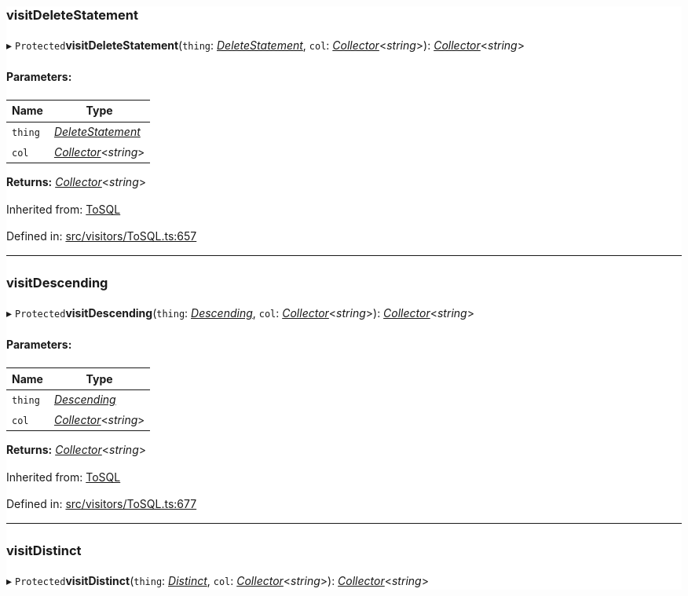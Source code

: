 ### visitDeleteStatement

▸ `Protected`**visitDeleteStatement**(`thing`:
[_DeleteStatement_](nodes.deletestatement.md), `col`:
[_Collector_](../interfaces/collectors.collector.md)<_string_\>):
[_Collector_](../interfaces/collectors.collector.md)<_string_\>

#### Parameters:

| Name    | Type                                                            |
| ------- | --------------------------------------------------------------- |
| `thing` | [_DeleteStatement_](nodes.deletestatement.md)                   |
| `col`   | [_Collector_](../interfaces/collectors.collector.md)<_string_\> |

**Returns:** [_Collector_](../interfaces/collectors.collector.md)<_string_\>

Inherited from: [ToSQL](visitors.tosql.md)

Defined in:
[src/visitors/ToSQL.ts:657](https://github.com/sequeljs/ast/blob/6632050/src/visitors/ToSQL.ts#L657)

---

### visitDescending

▸ `Protected`**visitDescending**(`thing`: [_Descending_](nodes.descending.md),
`col`: [_Collector_](../interfaces/collectors.collector.md)<_string_\>):
[_Collector_](../interfaces/collectors.collector.md)<_string_\>

#### Parameters:

| Name    | Type                                                            |
| ------- | --------------------------------------------------------------- |
| `thing` | [_Descending_](nodes.descending.md)                             |
| `col`   | [_Collector_](../interfaces/collectors.collector.md)<_string_\> |

**Returns:** [_Collector_](../interfaces/collectors.collector.md)<_string_\>

Inherited from: [ToSQL](visitors.tosql.md)

Defined in:
[src/visitors/ToSQL.ts:677](https://github.com/sequeljs/ast/blob/6632050/src/visitors/ToSQL.ts#L677)

---

### visitDistinct

▸ `Protected`**visitDistinct**(`thing`: [_Distinct_](nodes.distinct.md), `col`:
[_Collector_](../interfaces/collectors.collector.md)<_string_\>):
[_Collector_](../interfaces/collectors.collector.md)<_string_\>
